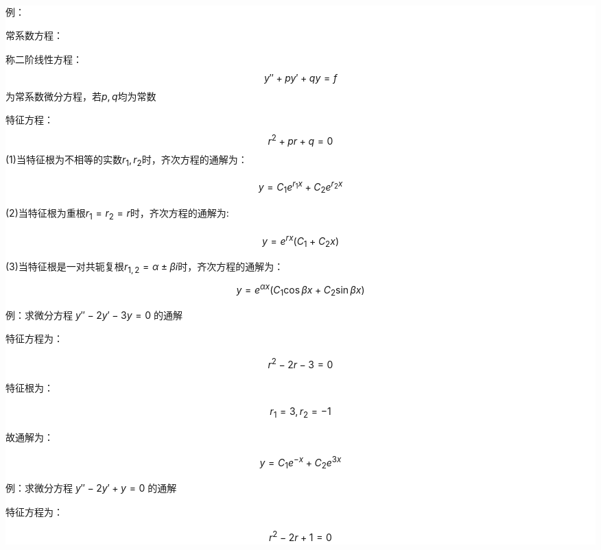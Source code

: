 例：


常系数方程：

称二阶线性方程：
$$
y''+py'+qy=f
$$
为常系数微分方程，若$p,q$均为常数

特征方程：
$$
r^2+pr+q=0
$$
(1)当特征根为不相等的实数$r_1,r_2$时，齐次方程的通解为：

$$
y=C_1e^{r_1x}+C_2e^{r_2x}
$$

(2)当特征根为重根$r_1=r_2=r$时，齐次方程的通解为:

$$
y=e^{rx}(C_1+C_2x)
$$

(3)当特征根是一对共轭复根$r_{1,2}=\alpha\pm\beta i$时，齐次方程的通解为：
$$
y=e^{\alpha x}(C_1\cos\beta x+C_2\sin\beta x)
$$

例：求微分方程 $y''-2y'-3y=0$ 的通解

特征方程为：

$$
r^2-2r-3=0
$$

特征根为：

$$
r_1=3,r_2=-1
$$

故通解为：

$$
y=C_1e^{-x}+C_2e^{3x}
$$

例：求微分方程 $y''-2y'+y=0$ 的通解

特征方程为：

$$
r^2-2r+1=0
$$
